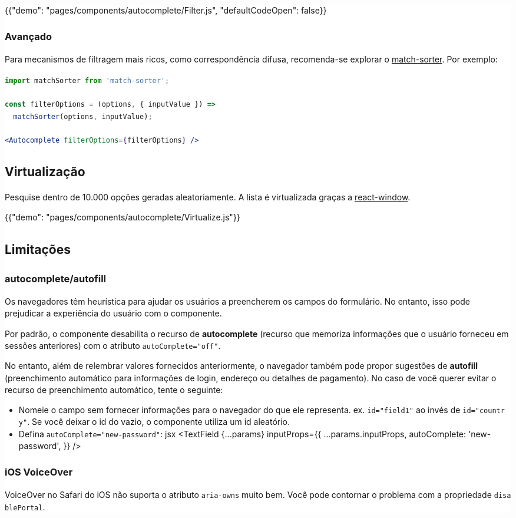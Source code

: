 {{"demo": "pages/components/autocomplete/Filter.js", "defaultCodeOpen": false}}

### Avançado

Para mecanismos de filtragem mais ricos, como correspondência difusa, recomenda-se explorar o [match-sorter](https://github.com/kentcdodds/match-sorter). Por exemplo:

```jsx
import matchSorter from 'match-sorter';

const filterOptions = (options, { inputValue }) =>
  matchSorter(options, inputValue);

<Autocomplete filterOptions={filterOptions} />
```

## Virtualização

Pesquise dentro de 10.000 opções geradas aleatoriamente. A lista é virtualizada graças a [react-window](https://github.com/bvaughn/react-window).

{{"demo": "pages/components/autocomplete/Virtualize.js"}}

## Limitações

### autocomplete/autofill

Os navegadores têm heurística para ajudar os usuários a preencherem os campos do formulário. No entanto, isso pode prejudicar a experiência do usuário com o componente.

Por padrão, o componente desabilita o recurso de **autocomplete** (recurso que memoriza informações que o usuário forneceu em sessões anteriores) com o atributo `autoComplete="off"`.

No entanto, além de relembrar valores fornecidos anteriormente, o navegador também pode propor sugestões de **autofill** (preenchimento automático para informações de login, endereço ou detalhes de pagamento). No caso de você querer evitar o recurso de preenchimento automático, tente o seguinte:

- Nomeie o campo sem fornecer informações para o navegador do que ele representa. ex. `id="field1"` ao invés de `id="country"`. Se você deixar o id do vazio, o componente utiliza um id aleatório.
- Defina `autoComplete="new-password"`: 
        jsx
        <TextField
        {...params}
        inputProps={{
          ...params.inputProps,
          autoComplete: 'new-password',
        }}
        />

### iOS VoiceOver

VoiceOver no Safari do iOS não suporta o atributo `aria-owns` muito bem. Você pode contornar o problema com a propriedade `disablePortal`.
